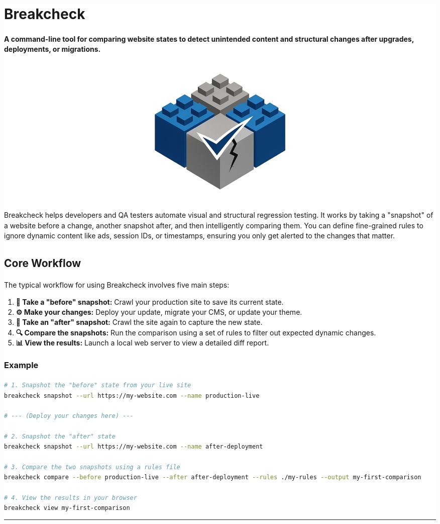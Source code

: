 # Breakcheck

**A command-line tool for comparing website states to detect unintended content and structural changes after upgrades, deployments, or migrations.**

<p align="center">
<img src="./breakcheck-logo-notext-sm.png" alt="Breakcheck Logo" width="300">
</p>

Breakcheck helps developers and QA testers automate visual and structural regression testing. It works by taking a "snapshot" of a website before a change, another snapshot after, and then intelligently comparing them. You can define fine-grained rules to ignore dynamic content like ads, session IDs, or timestamps, ensuring you only get alerted to the changes that matter.

## Core Workflow

The typical workflow for using Breakcheck involves five main steps:

1.  **📸 Take a "before" snapshot:** Crawl your production site to save its current state.
2.  **⚙️ Make your changes:** Deploy your update, migrate your CMS, or update your theme.
3.  **📸 Take an "after" snapshot:** Crawl the site again to capture the new state.
4.  **🔍 Compare the snapshots:** Run the comparison using a set of rules to filter out expected dynamic changes.
5.  **📊 View the results:** Launch a local web server to view a detailed diff report.

### Example

```bash
# 1. Snapshot the "before" state from your live site
breakcheck snapshot --url https://my-website.com --name production-live

# --- (Deploy your changes here) ---

# 2. Snapshot the "after" state
breakcheck snapshot --url https://my-website.com --name after-deployment

# 3. Compare the two snapshots using a rules file
breakcheck compare --before production-live --after after-deployment --rules ./my-rules --output my-first-comparison

# 4. View the results in your browser
breakcheck view my-first-comparison
```

---